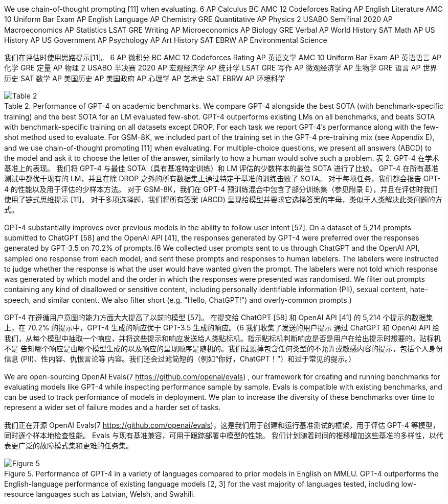 We use chain-of-thought prompting [11] when evaluating. 6 AP Calculus BC AMC 12 Codeforces Rating AP English Literature AMC 10 Uniform Bar Exam AP English Language AP Chemistry GRE Quantitative AP Physics 2 USABO Semifinal 2020 AP Macroeconomics AP Statistics LSAT GRE Writing AP Microeconomics AP Biology GRE Verbal AP World History SAT Math AP US History AP US Government AP Psychology AP Art History SAT EBRW AP Environmental Science

我们在评估时使用思路提示[11]。 6 AP 微积分 BC AMC 12 Codeforces Rating AP 英语文学 AMC 10 Uniform Bar Exam AP 英语语言 AP 化学 GRE 定量 AP 物理 2 USABO 半决赛 2020 AP 宏观经济学 AP 统计学 LSAT GRE 写作 AP 微观经济学 AP 生物学 GRE 语言 AP 世界历史 SAT 数学 AP 美国历史 AP 美国政府 AP 心理学 AP 艺术史 SAT EBRW AP 环境科学

![Table 2](../images/gpt_v4/tab_2.png)<br/>
Table 2. Performance of GPT-4 on academic benchmarks. We compare GPT-4 alongside the best SOTA (with benchmark-specific training) and the best SOTA for an LM evaluated few-shot. GPT-4 outperforms existing LMs on all benchmarks, and beats SOTA with benchmark-specific training on all datasets except DROP. For each task we report GPT-4’s performance along with the few-shot method used to evaluate. For GSM-8K, we included part of the training set in the GPT-4 pre-training mix (see Appendix E), and we use chain-of-thought prompting [11] when evaluating. For multiple-choice questions, we present all answers (ABCD) to the model and ask it to choose the letter of the answer, similarly to how a human would solve such a problem. 
表 2. GPT-4 在学术基准上的表现。 我们将 GPT-4 与最佳 SOTA（具有基准特定训练）和 LM 评估的少数样本的最佳 SOTA 进行了比较。 GPT-4 在所有基准测试中都优于现有的 LM，并且在除 DROP 之外的所有数据集上通过特定于基准的训练击败了 SOTA。 对于每项任务，我们都会报告 GPT-4 的性能以及用于评估的少样本方法。 对于 GSM-8K，我们在 GPT-4 预训练混合中包含了部分训练集（参见附录 E），并且在评估时我们使用了链式思维提示 [11]。 对于多项选择题，我们将所有答案 (ABCD) 呈现给模型并要求它选择答案的字母，类似于人类解决此类问题的方式。

GPT-4 substantially improves over previous models in the ability to follow user intent [57]. On a dataset of 5,214 prompts submitted to ChatGPT [58] and the OpenAI API [41], the responses generated by GPT-4 were preferred over the responses generated by GPT-3.5 on 70.2% of prompts.(6 We collected user prompts sent to us through ChatGPT and the OpenAI API, sampled one response from each model, and sent these prompts and responses to human labelers. The labelers were instructed to judge whether the response is what the user would have wanted given the prompt. The labelers were not told which response was generated by which model and the order in which the responses were presented was randomised. We filter out prompts containing any kind of disallowed or sensitive content, including personally identifiable information (PII), sexual content, hate-speech, and similar content. We also filter short (e.g. "Hello, ChatGPT!") and overly-common prompts.)

GPT-4 在遵循用户意图的能力方面大大提高了以前的模型 [57]。 在提交给 ChatGPT [58] 和 OpenAI API [41] 的 5,214 个提示的数据集上，在 70.2% 的提示中，GPT-4 生成的响应优于 GPT-3.5 生成的响应。（6 我们收集了发送的用户提示 通过 ChatGPT 和 OpenAI API 给我们，从每个模型中抽取一个响应，并将这些提示和响应发送给人类贴标机。指示贴标机判断响应是否是用户在给出提示时想要的。贴标机不是 告知哪个响应是由哪个模型生成的以及响应的呈现顺序是随机的。我们过滤掉包含任何类型的不允许或敏感内容的提示，包括个人身份信息 (PII)、性内容、仇恨言论等 内容。我们还会过滤简短的（例如“你好，ChatGPT！”）和过于常见的提示。）

We are open-sourcing OpenAI Evals(7 https://github.com/openai/evals) , our framework for creating and running benchmarks for evaluating models like GPT-4 while inspecting performance sample by sample. Evals is compatible with existing benchmarks, and can be used to track performance of models in deployment. We plan to increase the diversity of these benchmarks over time to represent a wider set of failure modes and a harder set of tasks. 

我们正在开源 OpenAI Evals(7 https://github.com/openai/evals)，这是我们用于创建和运行基准测试的框架，用于评估 GPT-4 等模型，同时逐个样本地检查性能。 Evals 与现有基准兼容，可用于跟踪部署中模型的性能。 我们计划随着时间的推移增加这些基准的多样性，以代表更广泛的故障模式集和更难的任务集。

![Figure 5](../images/gpt_v4/fig_5.png)<br/>
Figure 5. Performance of GPT-4 in a variety of languages compared to prior models in English on MMLU. GPT-4 outperforms the English-language performance of existing language models [2, 3] for the vast majority of languages tested, including low-resource languages such as Latvian, Welsh, and Swahili. 
